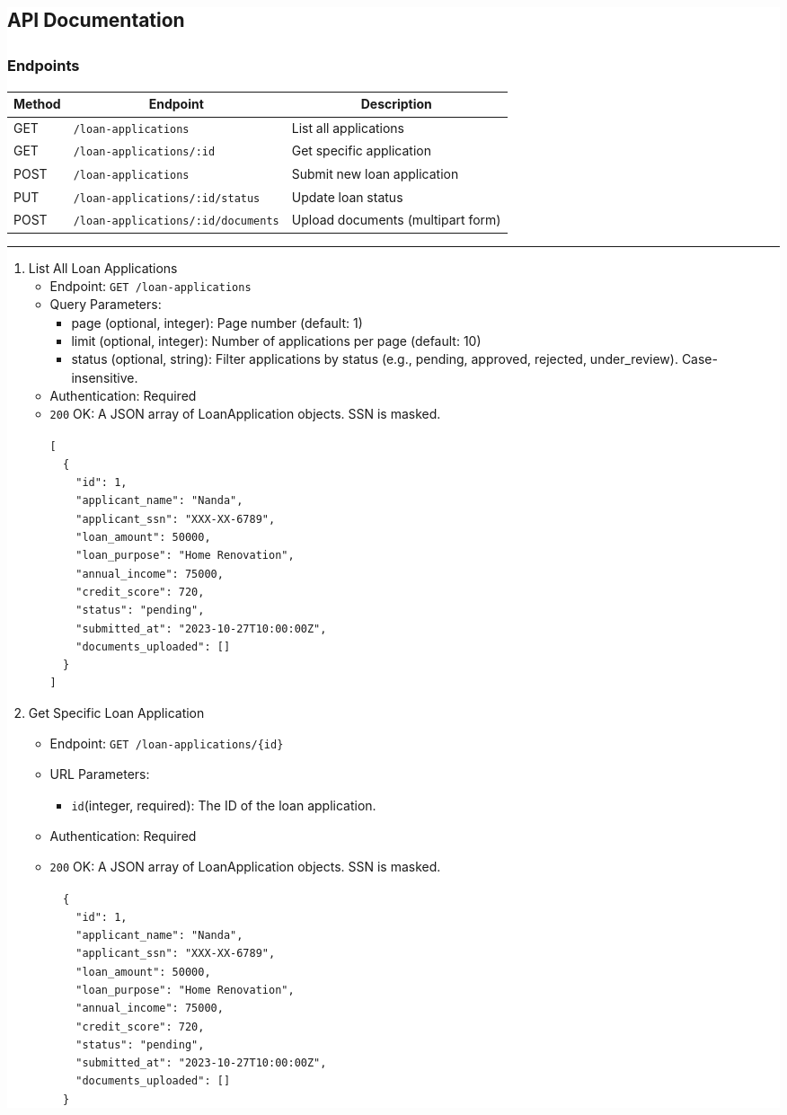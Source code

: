 ## API Documentation

### Endpoints

| Method | Endpoint                              | Description                        |
|--------|---------------------------------------|------------------------------------|
| GET    | `/loan-applications`                  | List all applications              |
| GET    | `/loan-applications/:id`              | Get specific application           |
| POST   | `/loan-applications`                  | Submit new loan application        |
| PUT    | `/loan-applications/:id/status`       | Update loan status                 |
| POST   | `/loan-applications/:id/documents`    | Upload documents (multipart form)  |

---

1. List All Loan Applications
   - Endpoint: `GET /loan-applications`
   - Query Parameters:
       - page (optional, integer): Page number (default: 1)
       - limit (optional, integer): Number of applications per page (default: 10)
       - status (optional, string): Filter applications by status (e.g., pending, approved, rejected, under_review). Case-insensitive.
   - Authentication: Required
   - `200` OK: A JSON array of LoanApplication objects. SSN is masked.
        ```text
        [
          {
            "id": 1,
            "applicant_name": "Nanda",
            "applicant_ssn": "XXX-XX-6789",
            "loan_amount": 50000,
            "loan_purpose": "Home Renovation",
            "annual_income": 75000,
            "credit_score": 720,
            "status": "pending",
            "submitted_at": "2023-10-27T10:00:00Z",
            "documents_uploaded": []
          }
        ]
        ```
2. Get Specific Loan Application
   - Endpoint: `GET /loan-applications/{id}`
   - URL Parameters:
       - `id`(integer, required): The ID of the loan application.
   - Authentication: Required
   
   - `200` OK: A JSON array of LoanApplication objects. SSN is masked.
        ```text
          {
            "id": 1,
            "applicant_name": "Nanda",
            "applicant_ssn": "XXX-XX-6789",
            "loan_amount": 50000,
            "loan_purpose": "Home Renovation",
            "annual_income": 75000,
            "credit_score": 720,
            "status": "pending",
            "submitted_at": "2023-10-27T10:00:00Z",
            "documents_uploaded": []
          }
        ```